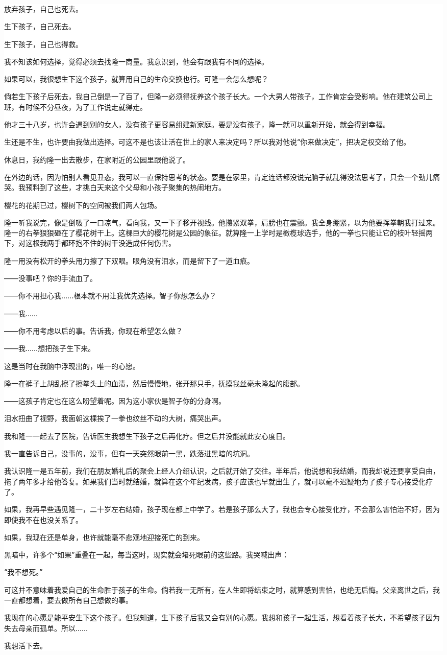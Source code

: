 放弃孩子，自己也死去。

生下孩子，自己死去。

生下孩子，自己也得救。

我不知该如何选择，觉得必须去找隆一商量。我意识到，他会有跟我有不同的选择。

如果可以，我很想生下这个孩子，就算用自己的生命交换也行。可隆一会怎么想呢？

倘若生下孩子后死去，我自己倒是一了百了，但隆一必须得抚养这个孩子长大。一个大男人带孩子，工作肯定会受影响。他在建筑公司上班，有时候不分昼夜，为了工作说走就得走。

他才三十八岁，也许会遇到别的女人，没有孩子更容易组建新家庭。要是没有孩子，隆一就可以重新开始，就会得到幸福。

生还是不生，也许要由我做出选择。可这不是也该让活在世上的家人来决定吗？所以我对他说“你来做决定”，把决定权交给了他。

休息日，我约隆一出去散步，在家附近的公园里跟他说了。

在外边的话，因为怕别人看见丑态，我可以一直保持思考的状态。要是在家里，肯定连话都没说完脑子就乱得没法思考了，只会一个劲儿痛哭。我预料到了这些，才挑白天来这个父母和小孩子聚集的热闹地方。

樱花的花期已过，樱树下的空间被我们两人包场。

隆一听我说完，像是倒吸了一口凉气，看向我，又一下子移开视线。他攥紧双拳，肩膀也在震颤。我全身绷紧，以为他要挥拳朝我打过来。隆一的右拳狠狠砸在了樱花树干上。这棵巨大的樱花树是公园的象征。就算隆一上学时是橄榄球选手，他的一拳也只能让它的枝叶轻摇两下，对这根我两手都环抱不住的树干没造成任何伤害。

隆一用没有松开的拳头用力擦了下双眼。眼角没有泪水，而是留下了一道血痕。

——没事吧？你的手流血了。

——你不用担心我……根本就不用让我优先选择。智子你想怎么办？

——我……

——你不用考虑以后的事。告诉我，你现在希望怎么做？

——我……想把孩子生下来。

这是当时在我脑中浮现出的，唯一的心愿。

隆一在裤子上胡乱擦了擦拳头上的血渍，然后慢慢地，张开那只手，抚摸我丝毫未隆起的腹部。

——这孩子肯定也在这么盼望着呢。因为这小家伙是智子你的分身啊。

泪水扭曲了视野，我面朝这棵挨了一拳也纹丝不动的大树，痛哭出声。

我和隆一一起去了医院，告诉医生我想生下孩子之后再化疗。但之后并没能就此安心度日。

我一直告诉自己，没事的，没事，但有一天突然眼前一黑，跌落进黑暗的坑洞。

我认识隆一是五年前，我们在朋友婚礼后的聚会上经人介绍认识，之后就开始了交往。半年后，他说想和我结婚，而我却说还要享受自由，拖了两年多才给他答复。如果我们当时就结婚，就算在这个年纪发病，孩子应该也早就出生了，就可以毫不迟疑地为了孩子专心接受化疗了。

如果，我再早些遇见隆一，二十岁左右结婚，孩子现在都上中学了。若是孩子那么大了，我也会专心接受化疗，不会那么害怕治不好，因为即使我不在也没关系了。

如果，我现在还是单身，也许就能毫不悲观地迎接死亡的到来。

黑暗中，许多个“如果”重叠在一起。每当这时，现实就会堵死眼前的这些路。我哭喊出声：

“我不想死。”

可这并不意味着我爱自己的生命胜于孩子的生命。倘若我一无所有，在人生即将结束之时，就算感到害怕，也绝无后悔。父亲离世之后，我一直都想着，要去做所有自己想做的事。

我现在的心愿是能平安生下这个孩子。但我知道，生下孩子后我又会有别的心愿。我想和孩子一起生活，想看着孩子长大，不希望孩子因为失去母亲而孤单。所以……

我想活下去。
